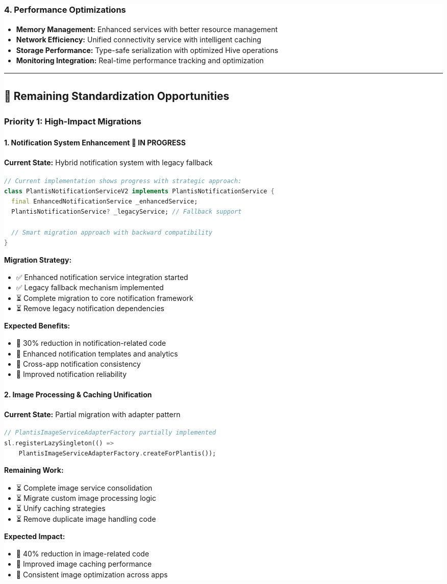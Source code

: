 ### **4. Performance Optimizations**

- **Memory Management:** Enhanced services with better resource management
- **Network Efficiency:** Unified connectivity service with intelligent caching
- **Storage Performance:** Type-safe serialization with optimized Hive operations
- **Monitoring Integration:** Real-time performance tracking and optimization

---

## 🎯 Remaining Standardization Opportunities

### **Priority 1: High-Impact Migrations**

#### **1. Notification System Enhancement** 🔄 IN PROGRESS

**Current State:** Hybrid notification system with legacy fallback
```dart
// Current implementation shows progress with strategic approach:
class PlantisNotificationServiceV2 implements PlantisNotificationService {
  final EnhancedNotificationService _enhancedService;
  PlantisNotificationService? _legacyService; // Fallback support

  // Smart migration approach with backward compatibility
}
```

**Migration Strategy:**
- ✅ Enhanced notification service integration started
- ✅ Legacy fallback mechanism implemented
- ⏳ Complete migration to core notification framework
- ⏳ Remove legacy notification dependencies

**Expected Benefits:**
- 🎯 30% reduction in notification-related code
- 🎯 Enhanced notification templates and analytics
- 🎯 Cross-app notification consistency
- 🎯 Improved notification reliability

#### **2. Image Processing & Caching Unification**

**Current State:** Partial migration with adapter pattern
```dart
// PlantisImageServiceAdapterFactory partially implemented
sl.registerLazySingleton(() =>
    PlantisImageServiceAdapterFactory.createForPlantis());
```

**Remaining Work:**
- ⏳ Complete image service consolidation
- ⏳ Migrate custom image processing logic
- ⏳ Unify caching strategies
- ⏳ Remove duplicate image handling code

**Expected Impact:**
- 🎯 40% reduction in image-related code
- 🎯 Improved image caching performance
- 🎯 Consistent image optimization across apps
